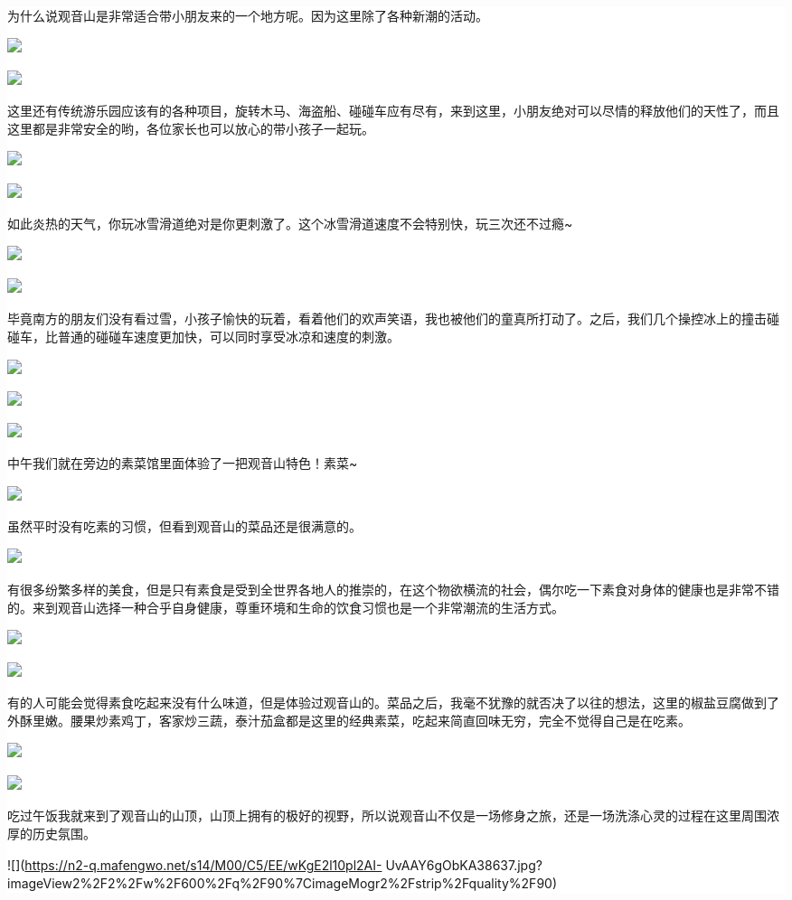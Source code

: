 为什么说观音山是非常适合带小朋友来的一个地方呢。因为这里除了各种新潮的活动。

![](https://n1-q.mafengwo.net/s14/M00/C5/C1/wKgE2l10pkWATVTTAA6dXd_VxAs595.jpg?imageView2%2F2%2Fw%2F600%2Fq%2F90%7CimageMogr2%2Fstrip%2Fquality%2F90)

![](https://p1-q.mafengwo.net/s14/M00/C5/C4/wKgE2l10pkeAWcHIAAmjEcmd8DI543.jpg?imageView2%2F2%2Fw%2F600%2Fq%2F90%7CimageMogr2%2Fstrip%2Fquality%2F90)

这里还有传统游乐园应该有的各种项目，旋转木马、海盗船、碰碰车应有尽有，来到这里，小朋友绝对可以尽情的释放他们的天性了，而且这里都是非常安全的哟，各位家长也可以放心的带小孩子一起玩。

![](https://n2-q.mafengwo.net/s14/M00/C5/C9/wKgE2l10pkqASqGfAA9v_asTD2M038.jpg?imageView2%2F2%2Fw%2F600%2Fq%2F90%7CimageMogr2%2Fstrip%2Fquality%2F90)

![](https://b3-q.mafengwo.net/s14/M00/C5/CB/wKgE2l10pkuAX8qNAAmvHf6shrU336.jpg?imageView2%2F2%2Fw%2F600%2Fq%2F90%7CimageMogr2%2Fstrip%2Fquality%2F90)

如此炎热的天气，你玩冰雪滑道绝对是你更刺激了。这个冰雪滑道速度不会特别快，玩三次还不过瘾~

![](https://n4-q.mafengwo.net/s14/M00/C5/CC/wKgE2l10pk2ALIZeAAZp43b87qs733.jpg?imageView2%2F2%2Fw%2F600%2Fq%2F90%7CimageMogr2%2Fstrip%2Fquality%2F90)

![](https://n3-q.mafengwo.net/s14/M00/C5/D0/wKgE2l10pk6AE6UJAAnZg7BGwXU647.jpg?imageView2%2F2%2Fw%2F600%2Fq%2F90%7CimageMogr2%2Fstrip%2Fquality%2F90)

毕竟南方的朋友们没有看过雪，小孩子愉快的玩着，看着他们的欢声笑语，我也被他们的童真所打动了。之后，我们几个操控冰上的撞击碰碰车，比普通的碰碰车速度更加快，可以同时享受冰凉和速度的刺激。

![](https://p2-q.mafengwo.net/s14/M00/C5/D3/wKgE2l10plCAMKNCAAhqcOk7ZAs235.jpg?imageView2%2F2%2Fw%2F600%2Fq%2F90%7CimageMogr2%2Fstrip%2Fquality%2F90)

![](https://p3-q.mafengwo.net/s14/M00/C5/D4/wKgE2l10plGAGuM8AAW366J7IB8136.jpg?imageView2%2F2%2Fw%2F600%2Fq%2F90%7CimageMogr2%2Fstrip%2Fquality%2F90)

![](https://b2-q.mafengwo.net/s14/M00/C5/D8/wKgE2l10plOASIZdAAgyJbVaRxM684.jpg?imageView2%2F2%2Fw%2F600%2Fq%2F90%7CimageMogr2%2Fstrip%2Fquality%2F90)

中午我们就在旁边的素菜馆里面体验了一把观音山特色！素菜~

![](https://b4-q.mafengwo.net/s14/M00/C5/DB/wKgE2l10plSAExtyAAZ93HeAyV8485.jpg?imageView2%2F2%2Fw%2F600%2Fq%2F90%7CimageMogr2%2Fstrip%2Fquality%2F90)

虽然平时没有吃素的习惯，但看到观音山的菜品还是很满意的。

![](https://n4-q.mafengwo.net/s14/M00/C5/DD/wKgE2l10plaAXxpyAAbB7GkILtk826.jpg?imageView2%2F2%2Fw%2F600%2Fq%2F90%7CimageMogr2%2Fstrip%2Fquality%2F90)

有很多纷繁多样的美食，但是只有素食是受到全世界各地人的推崇的，在这个物欲横流的社会，偶尔吃一下素食对身体的健康也是非常不错的。来到观音山选择一种合乎自身健康，尊重环境和生命的饮食习惯也是一个非常潮流的生活方式。

![](https://n2-q.mafengwo.net/s14/M00/C5/E1/wKgE2l10pleACMFhAAe8T6UbGrM833.jpg?imageView2%2F2%2Fw%2F600%2Fq%2F90%7CimageMogr2%2Fstrip%2Fquality%2F90)

![](https://n1-q.mafengwo.net/s14/M00/C5/E5/wKgE2l10plmAH0ABAAhybfNJoh0167.jpg?imageView2%2F2%2Fw%2F600%2Fq%2F90%7CimageMogr2%2Fstrip%2Fquality%2F90)

有的人可能会觉得素食吃起来没有什么味道，但是体验过观音山的。菜品之后，我毫不犹豫的就否决了以往的想法，这里的椒盐豆腐做到了外酥里嫩。腰果炒素鸡丁，客家炒三蔬，泰汁茄盒都是这里的经典素菜，吃起来简直回味无穷，完全不觉得自己是在吃素。

![](https://b2-q.mafengwo.net/s14/M00/C5/E8/wKgE2l10plqAJSggAAXyCI5JFx8094.jpg?imageView2%2F2%2Fw%2F600%2Fq%2F90%7CimageMogr2%2Fstrip%2Fquality%2F90)

![](https://b4-q.mafengwo.net/s14/M00/C5/EB/wKgE2l10pluAM0bvAAav0oi0pqc204.jpg?imageView2%2F2%2Fw%2F600%2Fq%2F90%7CimageMogr2%2Fstrip%2Fquality%2F90)

吃过午饭我就来到了观音山的山顶，山顶上拥有的极好的视野，所以说观音山不仅是一场修身之旅，还是一场洗涤心灵的过程在这里周围浓厚的历史氛围。

![](https://n2-q.mafengwo.net/s14/M00/C5/EE/wKgE2l10pl2AI-
UvAAY6gObKA38637.jpg?imageView2%2F2%2Fw%2F600%2Fq%2F90%7CimageMogr2%2Fstrip%2Fquality%2F90)
